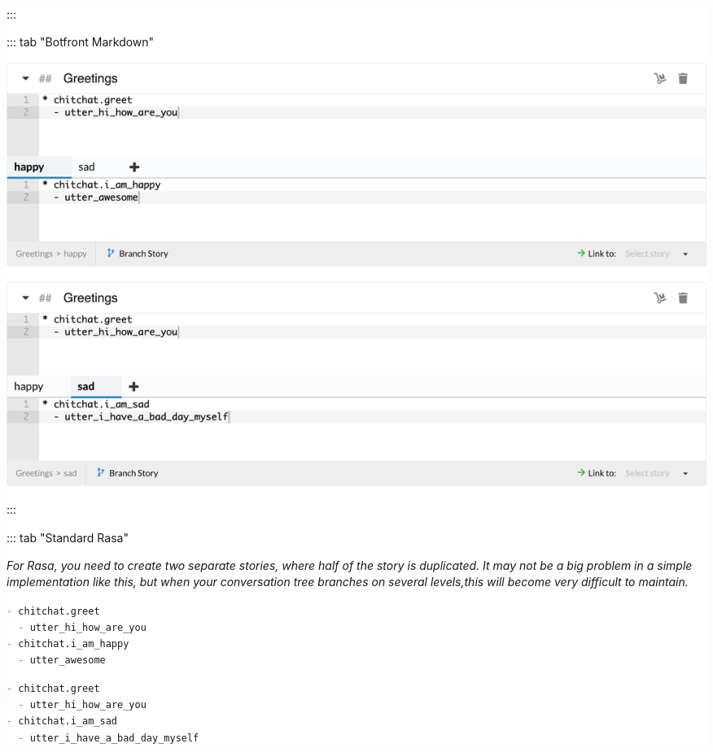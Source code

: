 
:::

::: tab "Botfront Markdown"

![Branch 1: happy](../../../images/branching_bf_2.png)

![Branch 2: sad](../../../images/branching_bf_3.png)

:::

::: tab "Standard Rasa"

_For Rasa, you need to create two separate stories, where half of the story is duplicated. It may not be a big problem in a simple implementation like this, but when your conversation tree branches on several levels,this will become very difficult to maintain._

```md {3}
- chitchat.greet
  - utter_hi_how_are_you
- chitchat.i_am_happy
  - utter_awesome
```

```md {3}
- chitchat.greet
  - utter_hi_how_are_you
- chitchat.i_am_sad
  - utter_i_have_a_bad_day_myself
```
